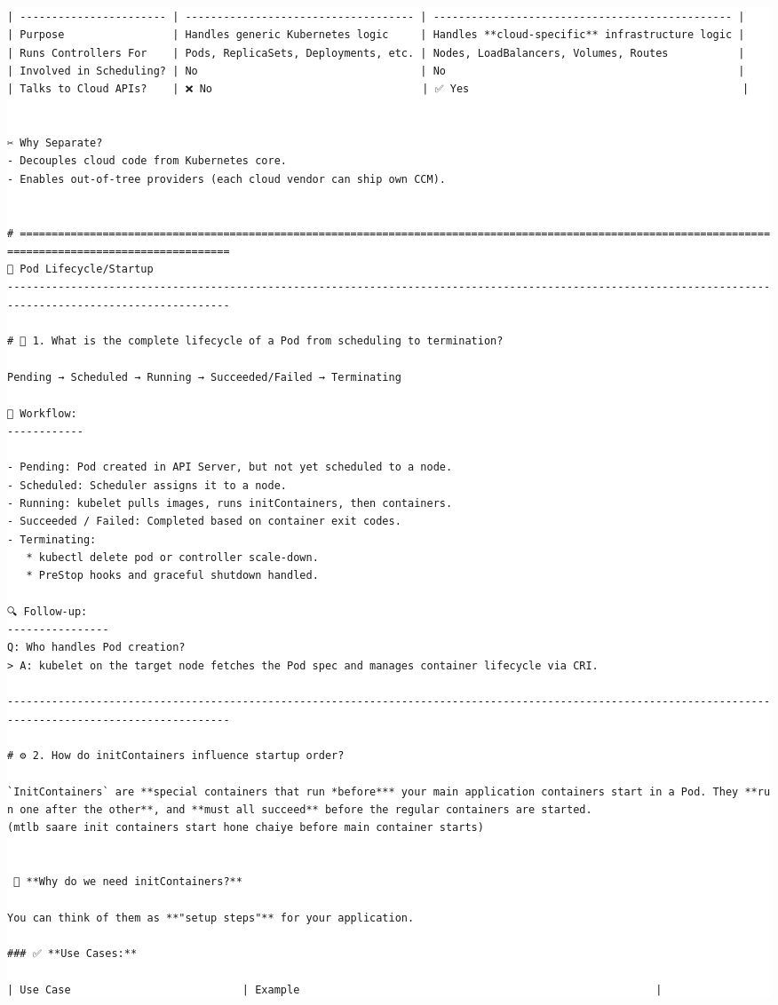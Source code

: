 ``````
| ----------------------- | ------------------------------------ | ----------------------------------------------- |
| Purpose                 | Handles generic Kubernetes logic     | Handles **cloud-specific** infrastructure logic |
| Runs Controllers For    | Pods, ReplicaSets, Deployments, etc. | Nodes, LoadBalancers, Volumes, Routes           |
| Involved in Scheduling? | No                                   | No                                              |
| Talks to Cloud APIs?    | ❌ No                                 | ✅ Yes                                           |


✂️ Why Separate?
- Decouples cloud code from Kubernetes core.
- Enables out-of-tree providers (each cloud vendor can ship own CCM).


# =========================================================================================================================================================
🔁 Pod Lifecycle/Startup
-----------------------------------------------------------------------------------------------------------------------------------------------------------

# 🔁 1. What is the complete lifecycle of a Pod from scheduling to termination?

Pending → Scheduled → Running → Succeeded/Failed → Terminating

🧬 Workflow:
------------

- Pending: Pod created in API Server, but not yet scheduled to a node.
- Scheduled: Scheduler assigns it to a node.
- Running: kubelet pulls images, runs initContainers, then containers.
- Succeeded / Failed: Completed based on container exit codes.
- Terminating: 
   * kubectl delete pod or controller scale-down.
   * PreStop hooks and graceful shutdown handled.

🔍 Follow-up:
----------------
Q: Who handles Pod creation?
> A: kubelet on the target node fetches the Pod spec and manages container lifecycle via CRI.

-----------------------------------------------------------------------------------------------------------------------------------------------------------

# ⚙️ 2. How do initContainers influence startup order?

`InitContainers` are **special containers that run *before*** your main application containers start in a Pod. They **run one after the other**, and **must all succeed** before the regular containers are started.
(mtlb saare init containers start hone chaiye before main container starts)


 🧠 **Why do we need initContainers?**

You can think of them as **"setup steps"** for your application.

### ✅ **Use Cases:**

| Use Case                           | Example                                                        |
``````